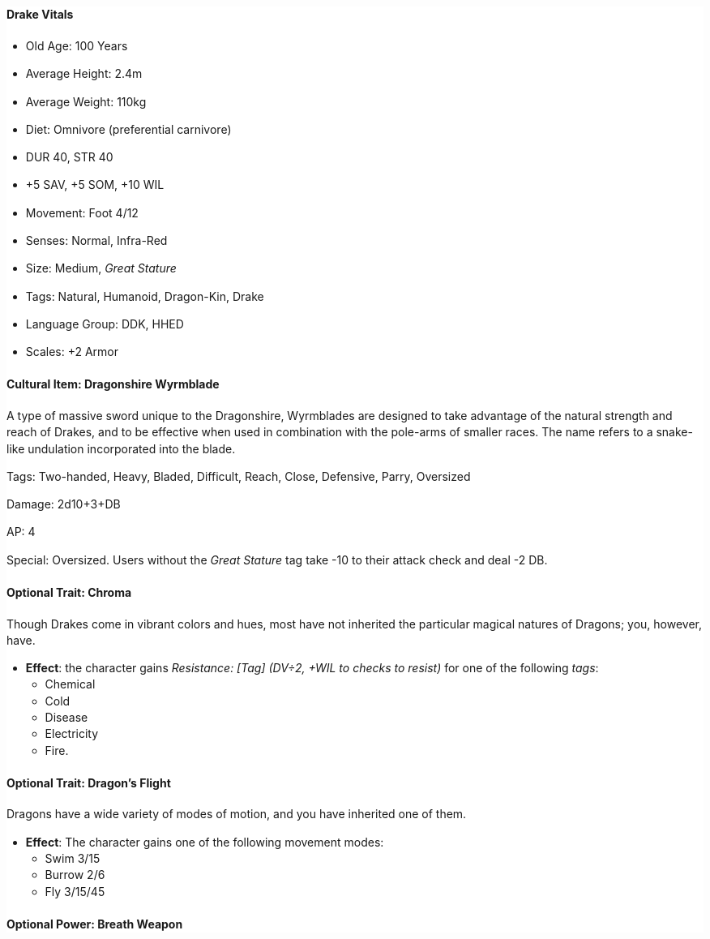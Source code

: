 #### Drake Vitals
    
- Old Age: 100 Years
- Average Height: 2.4m
- Average Weight: 110kg
- Diet: Omnivore (preferential carnivore)

- DUR 40, STR 40
- \+5 SAV, +5 SOM, +10 WIL
- Movement: Foot 4/12
- Senses: Normal, Infra-Red
- Size: Medium, *Great Stature*
- Tags: Natural, Humanoid, Dragon-Kin, Drake
- Language Group: DDK, HHED
- Scales: +2 Armor

#### Cultural Item: Dragonshire Wyrmblade

A type of massive sword unique to the Dragonshire, Wyrmblades are designed to take advantage of the natural strength and reach of Drakes, and to be effective when used in combination with the pole-arms of smaller races.
The name refers to a snake-like undulation incorporated into the blade.

Tags: Two-handed, Heavy, Bladed, Difficult, Reach, Close, Defensive, Parry, Oversized

Damage: 2d10+3+DB

AP: 4

Special: Oversized.  Users without the *Great Stature* tag take -10 to their attack check and deal -2 DB.

#### Optional Trait: Chroma

Though Drakes come in vibrant colors and hues, most have not inherited the particular magical natures of Dragons; you, however, have.

- **Effect**: the character gains *Resistance: \[Tag\] (DV÷2, +WIL to checks to resist)* for one of the following *tags*:
  - Chemical
  - Cold
  - Disease
  - Electricity
  - Fire.

#### Optional Trait: Dragon’s Flight
    
Dragons have a wide variety of modes of motion, and you have inherited one of them.

- **Effect**: The character gains one of the following movement modes:
  - Swim 3/15
  - Burrow 2/6
  - Fly 3/15/45

#### Optional Power: Breath Weapon
    